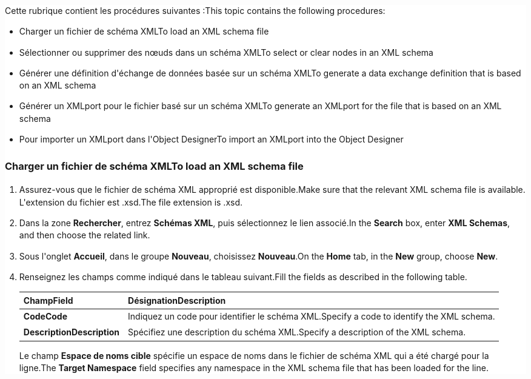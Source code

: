  <span data-ttu-id="1f013-110">Cette rubrique contient les procédures suivantes :</span><span class="sxs-lookup"><span data-stu-id="1f013-110">This topic contains the following procedures:</span></span>  

-   <span data-ttu-id="1f013-111">Charger un fichier de schéma XML</span><span class="sxs-lookup"><span data-stu-id="1f013-111">To load an XML schema file</span></span>  

-   <span data-ttu-id="1f013-112">Sélectionner ou supprimer des nœuds dans un schéma XML</span><span class="sxs-lookup"><span data-stu-id="1f013-112">To select or clear nodes in an XML schema</span></span>  

-   <span data-ttu-id="1f013-113">Générer une définition d'échange de données basée sur un schéma XML</span><span class="sxs-lookup"><span data-stu-id="1f013-113">To generate a data exchange definition that is based on an XML schema</span></span>  

-   <span data-ttu-id="1f013-114">Générer un XMLport pour le fichier basé sur un schéma XML</span><span class="sxs-lookup"><span data-stu-id="1f013-114">To generate an XMLport for the file that is based on an XML schema</span></span>  

-   <span data-ttu-id="1f013-115">Pour importer un XMLport dans l'Object Designer</span><span class="sxs-lookup"><span data-stu-id="1f013-115">To import an XMLport into the Object Designer</span></span>  

### <a name="to-load-an-xml-schema-file"></a><span data-ttu-id="1f013-116">Charger un fichier de schéma XML</span><span class="sxs-lookup"><span data-stu-id="1f013-116">To load an XML schema file</span></span>  

1.  <span data-ttu-id="1f013-117">Assurez-vous que le fichier de schéma XML approprié est disponible.</span><span class="sxs-lookup"><span data-stu-id="1f013-117">Make sure that the relevant XML schema file is available.</span></span> <span data-ttu-id="1f013-118">L'extension du fichier est .xsd.</span><span class="sxs-lookup"><span data-stu-id="1f013-118">The file extension is .xsd.</span></span>  

2.  <span data-ttu-id="1f013-119">Dans la zone **Rechercher**, entrez **Schémas XML**, puis sélectionnez le lien associé.</span><span class="sxs-lookup"><span data-stu-id="1f013-119">In the **Search** box, enter **XML Schemas**, and then choose the related link.</span></span>  

3.  <span data-ttu-id="1f013-120">Sous l'onglet **Accueil**, dans le groupe **Nouveau**, choisissez **Nouveau**.</span><span class="sxs-lookup"><span data-stu-id="1f013-120">On the **Home** tab, in the **New** group, choose **New**.</span></span>  

4.  <span data-ttu-id="1f013-121">Renseignez les champs comme indiqué dans le tableau suivant.</span><span class="sxs-lookup"><span data-stu-id="1f013-121">Fill the fields as described in the following table.</span></span>  

    |<span data-ttu-id="1f013-122">Champ</span><span class="sxs-lookup"><span data-stu-id="1f013-122">Field</span></span>|<span data-ttu-id="1f013-123">Désignation</span><span class="sxs-lookup"><span data-stu-id="1f013-123">Description</span></span>|  
    |---------------------------------|---------------------------------------|  
    |<span data-ttu-id="1f013-124">**Code**</span><span class="sxs-lookup"><span data-stu-id="1f013-124">**Code**</span></span>|<span data-ttu-id="1f013-125">Indiquez un code pour identifier le schéma XML.</span><span class="sxs-lookup"><span data-stu-id="1f013-125">Specify a code to identify the XML schema.</span></span>|  
    |<span data-ttu-id="1f013-126">**Description**</span><span class="sxs-lookup"><span data-stu-id="1f013-126">**Description**</span></span>|<span data-ttu-id="1f013-127">Spécifiez une description du schéma XML.</span><span class="sxs-lookup"><span data-stu-id="1f013-127">Specify a description of the XML schema.</span></span>|  

     <span data-ttu-id="1f013-128">Le champ **Espace de noms cible** spécifie un espace de noms dans le fichier de schéma XML qui a été chargé pour la ligne.</span><span class="sxs-lookup"><span data-stu-id="1f013-128">The **Target Namespace** field specifies any namespace in the XML schema file that has been loaded for the line.</span></span>  

